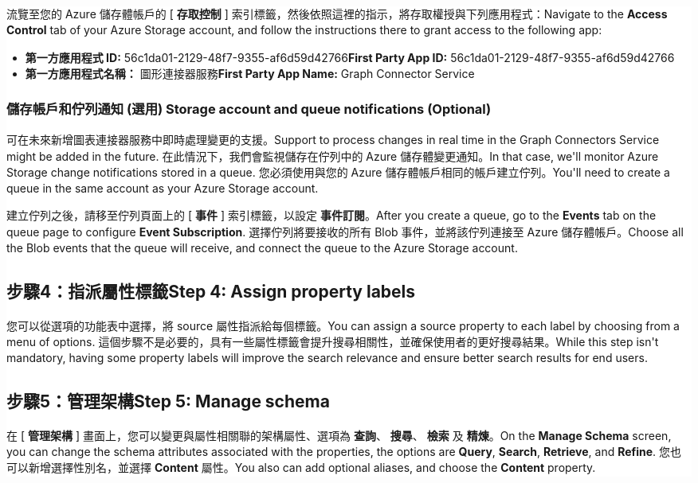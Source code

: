 <span data-ttu-id="155e6-122">流覽至您的 Azure 儲存體帳戶的 [ **存取控制** ] 索引標籤，然後依照這裡的指示，將存取權授與下列應用程式：</span><span class="sxs-lookup"><span data-stu-id="155e6-122">Navigate to the **Access Control** tab of your Azure Storage account, and follow the instructions there to grant access to the following app:</span></span>

* <span data-ttu-id="155e6-123">**第一方應用程式 ID:** 56c1da01-2129-48f7-9355-af6d59d42766</span><span class="sxs-lookup"><span data-stu-id="155e6-123">**First Party App ID:** 56c1da01-2129-48f7-9355-af6d59d42766</span></span>
* <span data-ttu-id="155e6-124">**第一方應用程式名稱：** 圖形連接器服務</span><span class="sxs-lookup"><span data-stu-id="155e6-124">**First Party App Name:** Graph Connector Service</span></span>

### <a name="storage-account-and-queue-notifications-optional"></a><span data-ttu-id="155e6-125">儲存帳戶和佇列通知 (選用) </span><span class="sxs-lookup"><span data-stu-id="155e6-125">Storage account and queue notifications (Optional)</span></span>

<span data-ttu-id="155e6-126">可在未來新增圖表連接器服務中即時處理變更的支援。</span><span class="sxs-lookup"><span data-stu-id="155e6-126">Support to process changes in real time in the Graph Connectors Service might be added in the future.</span></span> <span data-ttu-id="155e6-127">在此情況下，我們會監視儲存在佇列中的 Azure 儲存體變更通知。</span><span class="sxs-lookup"><span data-stu-id="155e6-127">In that case, we'll monitor Azure Storage change notifications stored in a queue.</span></span> <span data-ttu-id="155e6-128">您必須使用與您的 Azure 儲存體帳戶相同的帳戶建立佇列。</span><span class="sxs-lookup"><span data-stu-id="155e6-128">You'll need to create a queue in the same account as your Azure Storage account.</span></span>

<span data-ttu-id="155e6-129">建立佇列之後，請移至佇列頁面上的 [ **事件** ] 索引標籤，以設定 **事件訂閱**。</span><span class="sxs-lookup"><span data-stu-id="155e6-129">After you create a queue, go to the **Events** tab on the queue page to configure **Event Subscription**.</span></span> <span data-ttu-id="155e6-130">選擇佇列將要接收的所有 Blob 事件，並將該佇列連接至 Azure 儲存體帳戶。</span><span class="sxs-lookup"><span data-stu-id="155e6-130">Choose all the Blob events that the queue will receive, and connect the queue to the Azure Storage account.</span></span>

## <a name="step-4-assign-property-labels"></a><span data-ttu-id="155e6-131">步驟4：指派屬性標籤</span><span class="sxs-lookup"><span data-stu-id="155e6-131">Step 4: Assign property labels</span></span>

<span data-ttu-id="155e6-132">您可以從選項的功能表中選擇，將 source 屬性指派給每個標籤。</span><span class="sxs-lookup"><span data-stu-id="155e6-132">You can assign a source property to each label by choosing from a menu of options.</span></span> <span data-ttu-id="155e6-133">這個步驟不是必要的，具有一些屬性標籤會提升搜尋相關性，並確保使用者的更好搜尋結果。</span><span class="sxs-lookup"><span data-stu-id="155e6-133">While this step isn't mandatory, having some property labels will improve the search relevance and ensure better search results for end users.</span></span>

## <a name="step-5-manage-schema"></a><span data-ttu-id="155e6-134">步驟5：管理架構</span><span class="sxs-lookup"><span data-stu-id="155e6-134">Step 5: Manage schema</span></span>

<span data-ttu-id="155e6-135">在 [ **管理架構** ] 畫面上，您可以變更與屬性相關聯的架構屬性、選項為 **查詢**、 **搜尋**、 **檢索** 及 **精煉**。</span><span class="sxs-lookup"><span data-stu-id="155e6-135">On the **Manage Schema** screen, you can change the schema attributes associated with the properties, the options are **Query**, **Search**, **Retrieve**, and **Refine**.</span></span> <span data-ttu-id="155e6-136">您也可以新增選擇性別名，並選擇 **Content** 屬性。</span><span class="sxs-lookup"><span data-stu-id="155e6-136">You also can add optional aliases, and choose the **Content** property.</span></span>
